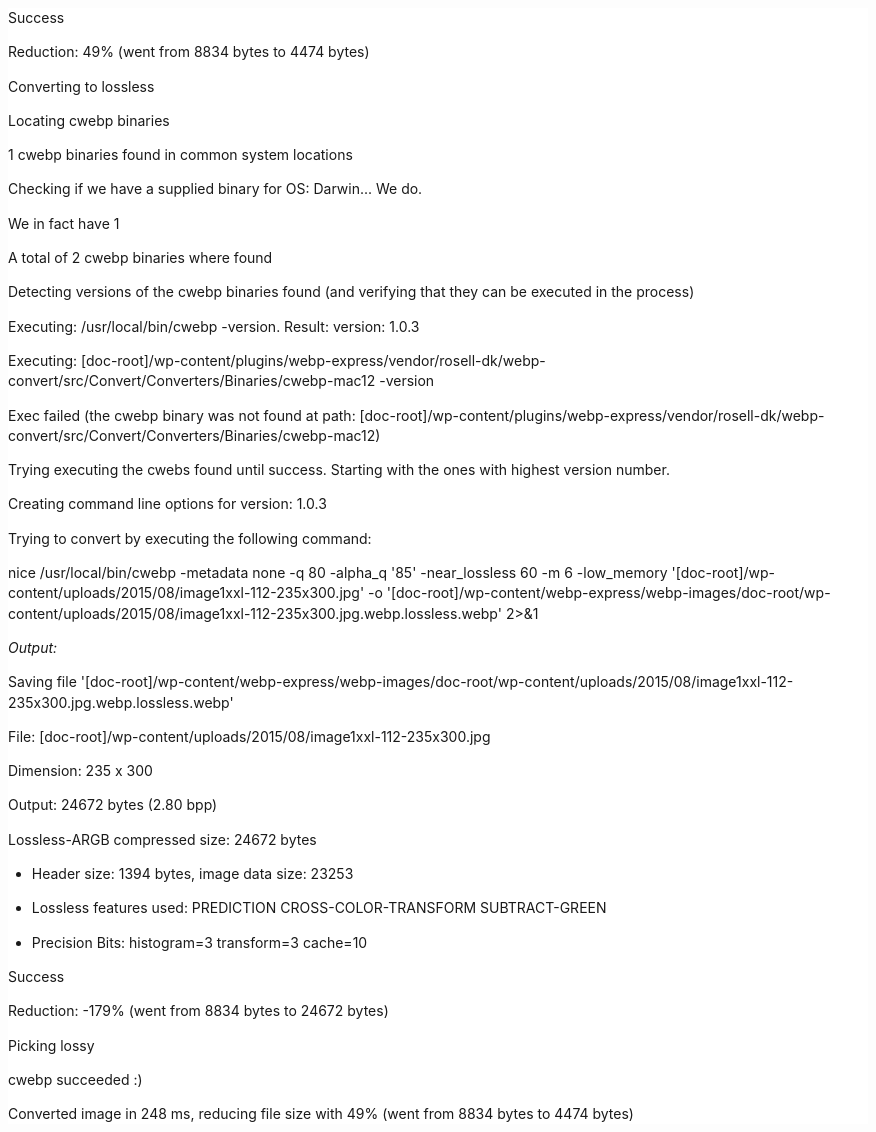 Success

Reduction: 49% (went from 8834 bytes to 4474 bytes)


Converting to lossless

Locating cwebp binaries

1 cwebp binaries found in common system locations

Checking if we have a supplied binary for OS: Darwin... We do.

We in fact have 1

A total of 2 cwebp binaries where found

Detecting versions of the cwebp binaries found (and verifying that they can be executed in the process)

Executing: /usr/local/bin/cwebp -version. Result: version: 1.0.3

Executing: [doc-root]/wp-content/plugins/webp-express/vendor/rosell-dk/webp-convert/src/Convert/Converters/Binaries/cwebp-mac12 -version

Exec failed (the cwebp binary was not found at path: [doc-root]/wp-content/plugins/webp-express/vendor/rosell-dk/webp-convert/src/Convert/Converters/Binaries/cwebp-mac12)

Trying executing the cwebs found until success. Starting with the ones with highest version number.

Creating command line options for version: 1.0.3

Trying to convert by executing the following command:

nice /usr/local/bin/cwebp -metadata none -q 80 -alpha_q '85' -near_lossless 60 -m 6 -low_memory '[doc-root]/wp-content/uploads/2015/08/image1xxl-112-235x300.jpg' -o '[doc-root]/wp-content/webp-express/webp-images/doc-root/wp-content/uploads/2015/08/image1xxl-112-235x300.jpg.webp.lossless.webp' 2>&1


*Output:* 

Saving file '[doc-root]/wp-content/webp-express/webp-images/doc-root/wp-content/uploads/2015/08/image1xxl-112-235x300.jpg.webp.lossless.webp'

File:      [doc-root]/wp-content/uploads/2015/08/image1xxl-112-235x300.jpg

Dimension: 235 x 300

Output:    24672 bytes (2.80 bpp)

Lossless-ARGB compressed size: 24672 bytes

  * Header size: 1394 bytes, image data size: 23253

  * Lossless features used: PREDICTION CROSS-COLOR-TRANSFORM SUBTRACT-GREEN

  * Precision Bits: histogram=3 transform=3 cache=10


Success

Reduction: -179% (went from 8834 bytes to 24672 bytes)


Picking lossy

cwebp succeeded :)


Converted image in 248 ms, reducing file size with 49% (went from 8834 bytes to 4474 bytes)

